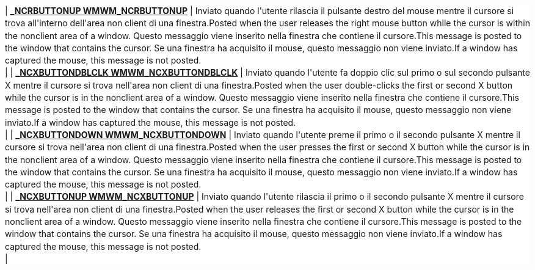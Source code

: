 | [<span data-ttu-id="f5715-250">**\_NCRBUTTONUP WM**</span><span class="sxs-lookup"><span data-stu-id="f5715-250">**WM\_NCRBUTTONUP**</span></span>](wm-ncrbuttonup.md)         | <span data-ttu-id="f5715-251">Inviato quando l'utente rilascia il pulsante destro del mouse mentre il cursore si trova all'interno dell'area non client di una finestra.</span><span class="sxs-lookup"><span data-stu-id="f5715-251">Posted when the user releases the right mouse button while the cursor is within the nonclient area of a window.</span></span> <span data-ttu-id="f5715-252">Questo messaggio viene inserito nella finestra che contiene il cursore.</span><span class="sxs-lookup"><span data-stu-id="f5715-252">This message is posted to the window that contains the cursor.</span></span> <span data-ttu-id="f5715-253">Se una finestra ha acquisito il mouse, questo messaggio non viene inviato.</span><span class="sxs-lookup"><span data-stu-id="f5715-253">If a window has captured the mouse, this message is not posted.</span></span><br/>                                                                                                                                                                                                                             |
| [<span data-ttu-id="f5715-254">**\_NCXBUTTONDBLCLK WM**</span><span class="sxs-lookup"><span data-stu-id="f5715-254">**WM\_NCXBUTTONDBLCLK**</span></span>](wm-ncxbuttondblclk.md) | <span data-ttu-id="f5715-255">Inviato quando l'utente fa doppio clic sul primo o sul secondo pulsante X mentre il cursore si trova nell'area non client di una finestra.</span><span class="sxs-lookup"><span data-stu-id="f5715-255">Posted when the user double-clicks the first or second X button while the cursor is in the nonclient area of a window.</span></span> <span data-ttu-id="f5715-256">Questo messaggio viene inserito nella finestra che contiene il cursore.</span><span class="sxs-lookup"><span data-stu-id="f5715-256">This message is posted to the window that contains the cursor.</span></span> <span data-ttu-id="f5715-257">Se una finestra ha acquisito il mouse, questo messaggio non viene inviato.</span><span class="sxs-lookup"><span data-stu-id="f5715-257">If a window has captured the mouse, this message is not posted.</span></span><br/>                                                                                                                                                                                                                      |
| [<span data-ttu-id="f5715-258">**\_NCXBUTTONDOWN WM**</span><span class="sxs-lookup"><span data-stu-id="f5715-258">**WM\_NCXBUTTONDOWN**</span></span>](wm-ncxbuttondown.md)     | <span data-ttu-id="f5715-259">Inviato quando l'utente preme il primo o il secondo pulsante X mentre il cursore si trova nell'area non client di una finestra.</span><span class="sxs-lookup"><span data-stu-id="f5715-259">Posted when the user presses the first or second X button while the cursor is in the nonclient area of a window.</span></span> <span data-ttu-id="f5715-260">Questo messaggio viene inserito nella finestra che contiene il cursore.</span><span class="sxs-lookup"><span data-stu-id="f5715-260">This message is posted to the window that contains the cursor.</span></span> <span data-ttu-id="f5715-261">Se una finestra ha acquisito il mouse, questo messaggio non viene inviato.</span><span class="sxs-lookup"><span data-stu-id="f5715-261">If a window has captured the mouse, this message is not posted.</span></span><br/>                                                                                                                                                                                                                            |
| [<span data-ttu-id="f5715-262">**\_NCXBUTTONUP WM**</span><span class="sxs-lookup"><span data-stu-id="f5715-262">**WM\_NCXBUTTONUP**</span></span>](wm-ncxbuttonup.md)         | <span data-ttu-id="f5715-263">Inviato quando l'utente rilascia il primo o il secondo pulsante X mentre il cursore si trova nell'area non client di una finestra.</span><span class="sxs-lookup"><span data-stu-id="f5715-263">Posted when the user releases the first or second X button while the cursor is in the nonclient area of a window.</span></span> <span data-ttu-id="f5715-264">Questo messaggio viene inserito nella finestra che contiene il cursore.</span><span class="sxs-lookup"><span data-stu-id="f5715-264">This message is posted to the window that contains the cursor.</span></span> <span data-ttu-id="f5715-265">Se una finestra ha acquisito il mouse, questo messaggio non viene inviato.</span><span class="sxs-lookup"><span data-stu-id="f5715-265">If a window has captured the mouse, this message is not posted.</span></span><br/>                                                                                                                                                                                                                           |